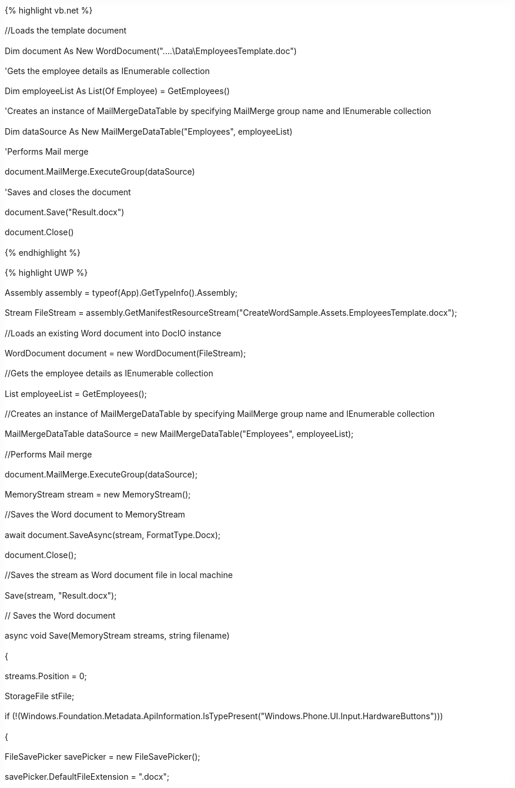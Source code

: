 {% highlight vb.net %}

//Loads the template document

Dim document As New WordDocument("..\..\Data\EmployeesTemplate.doc")

'Gets the employee details as IEnumerable collection

Dim employeeList As List(Of Employee) = GetEmployees()

'Creates an instance of MailMergeDataTable by specifying MailMerge group name and IEnumerable collection

Dim dataSource As New MailMergeDataTable("Employees", employeeList)

'Performs Mail merge

document.MailMerge.ExecuteGroup(dataSource)

'Saves and closes the document

document.Save("Result.docx")

document.Close()

{% endhighlight %} 

{% highlight UWP %}

Assembly assembly = typeof(App).GetTypeInfo().Assembly;

Stream FileStream = assembly.GetManifestResourceStream("CreateWordSample.Assets.EmployeesTemplate.docx");

//Loads an existing Word document into DocIO instance

WordDocument document = new WordDocument(FileStream);
            
//Gets the employee details as IEnumerable collection

List<Employee> employeeList = GetEmployees();

//Creates an instance of MailMergeDataTable by specifying MailMerge group name and IEnumerable collection

MailMergeDataTable dataSource = new MailMergeDataTable("Employees", employeeList);

//Performs Mail merge

document.MailMerge.ExecuteGroup(dataSource);

MemoryStream stream = new MemoryStream();

//Saves the Word document to MemoryStream

await document.SaveAsync(stream, FormatType.Docx);

document.Close();

//Saves the stream as Word document file in local machine

Save(stream, "Result.docx");

// Saves the Word document

async void Save(MemoryStream streams, string filename)

{

streams.Position = 0;

StorageFile stFile;

if (!(Windows.Foundation.Metadata.ApiInformation.IsTypePresent("Windows.Phone.UI.Input.HardwareButtons")))

{

FileSavePicker savePicker = new FileSavePicker();

savePicker.DefaultFileExtension = ".docx";